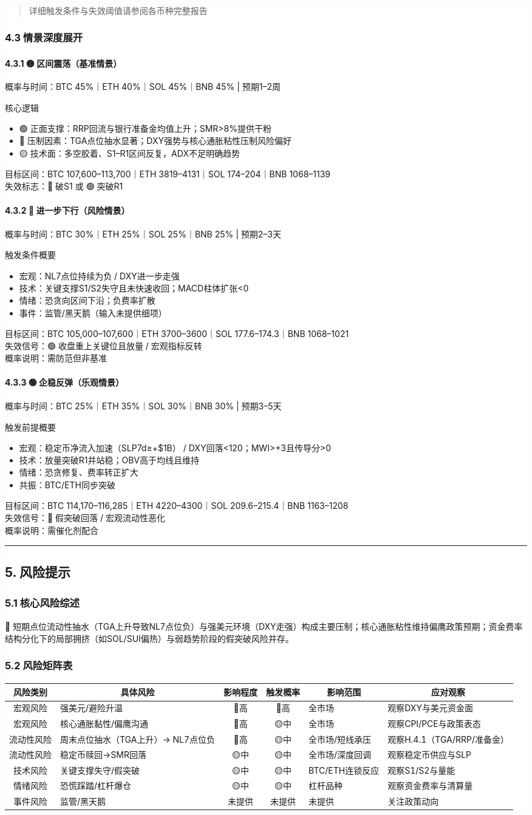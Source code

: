 > 详细触发条件与失效阈值请参阅各币种完整报告

### 4.3 情景深度展开

#### 4.3.1 🟡 区间震荡（基准情景）
概率与时间：BTC 45%｜ETH 40%｜SOL 45%｜BNB 45% | 预期1–2周

核心逻辑
- 🟢 正面支撑：RRP回流与银行准备金均值上升；SMR>8%提供干粉
- 🔴 压制因素：TGA点位抽水显著；DXY强势与核心通胀粘性压制风险偏好
- 🟡 技术面：多空胶着、S1–R1区间反复，ADX不足明确趋势

目标区间：BTC 107,600–113,700｜ETH 3819–4131｜SOL 174–204｜BNB 1068–1139  
失效标志：🔴 破S1 或 🟢 突破R1

#### 4.3.2 🔴 进一步下行（风险情景）
概率与时间：BTC 30%｜ETH 25%｜SOL 25%｜BNB 25% | 预期2–3天

触发条件概要
- 宏观：NL7点位持续为负 / DXY进一步走强
- 技术：关键支撑S1/S2失守且未快速收回；MACD柱体扩张<0
- 情绪：恐贪向区间下沿；负费率扩散
- 事件：监管/黑天鹅（输入未提供细项）

目标区间：BTC 105,000–107,600｜ETH 3700–3600｜SOL 177.6–174.3｜BNB 1068–1021  
失效信号：🟢 收盘重上关键位且放量 / 宏观指标反转  
概率说明：需防范但非基准

#### 4.3.3 🟢 企稳反弹（乐观情景）
概率与时间：BTC 25%｜ETH 35%｜SOL 30%｜BNB 30% | 预期3–5天

触发前提概要
- 宏观：稳定币净流入加速（SLP7d≥+$1B） / DXY回落<120；MWI>+3且传导分>0
- 技术：放量突破R1并站稳；OBV高于均线且维持
- 情绪：恐贪修复、费率转正扩大
- 共振：BTC/ETH同步突破

目标区间：BTC 114,170–116,285｜ETH 4220–4300｜SOL 209.6–215.4｜BNB 1163–1208  
失效信号：🔴 假突破回落 / 宏观流动性恶化  
概率说明：需催化剂配合

---

## 5. 风险提示

### 5.1 核心风险综述
🔴 短期点位流动性抽水（TGA上升导致NL7点位负）与强美元环境（DXY走强）构成主要压制；核心通胀粘性维持偏鹰政策预期；资金费率结构分化下的局部拥挤（如SOL/SUI偏热）与弱趋势阶段的假突破风险并存。

### 5.2 风险矩阵表

| 风险类别 | 具体风险 | 影响程度 | 触发概率 | 影响范围 | 应对观察 |
|:---:|---|:---:|:---:|---|---|
| 宏观风险 | 强美元/避险升温 | 🔴高 | 🔴高 | 全市场 | 观察DXY与美元资金面 |
| 宏观风险 | 核心通胀黏性/偏鹰沟通 | 🔴高 | 🟡中 | 全市场 | 观察CPI/PCE与政策表态 |
| 流动性风险 | 周末点位抽水（TGA上升）→ NL7点位负 | 🔴高 | 🟡中 | 全市场/短线承压 | 观察H.4.1（TGA/RRP/准备金） |
| 流动性风险 | 稳定币赎回→SMR回落 | 🟡中 | 🟡中 | 全市场/深度回调 | 观察稳定币供应与SLP |
| 技术风险 | 关键支撑失守/假突破 | 🟡中 | 🟡中 | BTC/ETH连锁反应 | 观察S1/S2与量能 |
| 情绪风险 | 恐慌踩踏/杠杆爆仓 | 🟡中 | 🟡中 | 杠杆品种 | 观察资金费率与清算量 |
| 事件风险 | 监管/黑天鹅 | 未提供 | 未提供 | 未提供 | 关注政策动向 |
